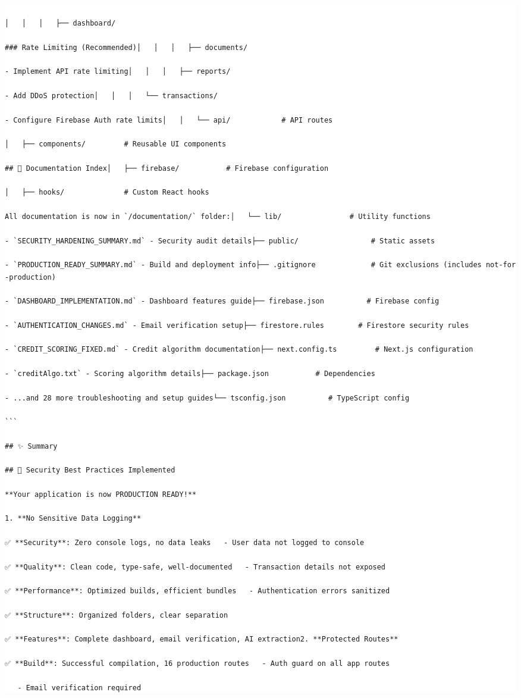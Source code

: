 ``````

│   │   │   ├── dashboard/

### Rate Limiting (Recommended)│   │   │   ├── documents/

- Implement API rate limiting│   │   │   ├── reports/

- Add DDoS protection│   │   │   └── transactions/

- Configure Firebase Auth rate limits│   │   └── api/            # API routes

│   ├── components/         # Reusable UI components

## 📝 Documentation Index│   ├── firebase/           # Firebase configuration

│   ├── hooks/              # Custom React hooks

All documentation is now in `/documentation/` folder:│   └── lib/                # Utility functions

- `SECURITY_HARDENING_SUMMARY.md` - Security audit details├── public/                 # Static assets

- `PRODUCTION_READY_SUMMARY.md` - Build and deployment info├── .gitignore             # Git exclusions (includes not-for-production)

- `DASHBOARD_IMPLEMENTATION.md` - Dashboard features guide├── firebase.json          # Firebase config

- `AUTHENTICATION_CHANGES.md` - Email verification setup├── firestore.rules        # Firestore security rules

- `CREDIT_SCORING_FIXED.md` - Credit algorithm documentation├── next.config.ts         # Next.js configuration

- `creditAlgo.txt` - Scoring algorithm details├── package.json           # Dependencies

- ...and 28 more troubleshooting and setup guides└── tsconfig.json          # TypeScript config

```

## ✨ Summary

## 🔐 Security Best Practices Implemented

**Your application is now PRODUCTION READY!**

1. **No Sensitive Data Logging**

✅ **Security**: Zero console logs, no data leaks   - User data not logged to console

✅ **Quality**: Clean code, type-safe, well-documented   - Transaction details not exposed

✅ **Performance**: Optimized builds, efficient bundles   - Authentication errors sanitized

✅ **Structure**: Organized folders, clear separation

✅ **Features**: Complete dashboard, email verification, AI extraction2. **Protected Routes**

✅ **Build**: Successful compilation, 16 production routes   - Auth guard on all app routes

   - Email verification required

``````